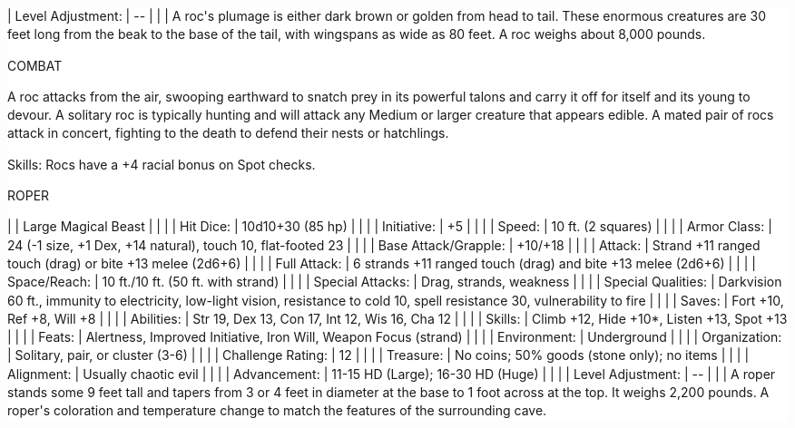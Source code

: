 | Level Adjustment: | -- | |  |
A roc's plumage is either dark brown or golden from head to tail. These enormous creatures are 30 feet long from the beak to the base of the tail, with wingspans as wide as 80 feet. A roc weighs about 8,000 pounds.

COMBAT

A roc attacks from the air, swooping earthward to snatch prey in its powerful talons and carry it off for itself and its young to devour. A solitary roc is typically hunting and will attack any Medium or larger creature that appears edible. A mated pair of rocs attack in concert, fighting to the death to defend their nests or hatchlings.

Skills: Rocs have a +4 racial bonus on Spot checks.



ROPER

|   | Large Magical Beast | |  |
| Hit Dice: | 10d10+30 (85 hp) | |  |
| Initiative: | +5 | |  |
| Speed: | 10 ft. (2 squares) | |  |
| Armor Class: | 24 (-1 size, +1 Dex, +14 natural), touch 10, flat-footed 23 | |  |
| Base Attack/Grapple: | +10/+18 | |  |
| Attack: | Strand +11 ranged touch (drag) or bite +13 melee (2d6+6) | |  |
| Full Attack: | 6 strands +11 ranged touch (drag) and bite +13 melee (2d6+6) | |  |
| Space/Reach: | 10 ft./10 ft. (50 ft. with strand) | |  |
| Special Attacks: | Drag, strands, weakness | |  |
| Special Qualities: | Darkvision 60 ft., immunity to electricity, low-light vision, resistance to cold 10, spell resistance 30, vulnerability to fire | |  |
| Saves: | Fort +10, Ref +8, Will +8 | |  |
| Abilities: | Str 19, Dex 13, Con 17, Int 12, Wis 16, Cha 12 | |  |
| Skills: | Climb +12, Hide +10*, Listen +13, Spot +13 | |  |
| Feats: | Alertness, Improved Initiative, Iron Will, Weapon Focus (strand) | |  |
| Environment: | Underground | |  |
| Organization: | Solitary, pair, or cluster (3-6) | |  |
| Challenge Rating: | 12 | |  |
| Treasure: | No coins; 50% goods (stone only); no items | |  |
| Alignment: | Usually chaotic evil | |  |
| Advancement: | 11-15 HD (Large); 16-30 HD (Huge) | |  |
| Level Adjustment: | -- | |  |
A roper stands some 9 feet tall and tapers from 3 or 4 feet in diameter at the base to 1 foot across at the top. It weighs 2,200 pounds. A roper's coloration and temperature change to match the features of the surrounding cave.
